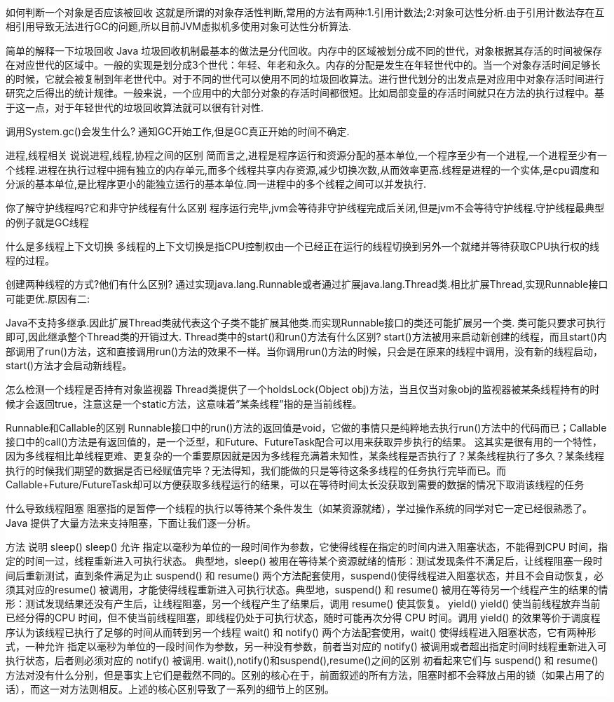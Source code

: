 如何判断一个对象是否应该被回收
这就是所谓的对象存活性判断,常用的方法有两种:1.引用计数法;2:对象可达性分析.由于引用计数法存在互相引用导致无法进行GC的问题,所以目前JVM虚拟机多使用对象可达性分析算法.

简单的解释一下垃圾回收
Java 垃圾回收机制最基本的做法是分代回收。内存中的区域被划分成不同的世代，对象根据其存活的时间被保存在对应世代的区域中。一般的实现是划分成3个世代：年轻、年老和永久。内存的分配是发生在年轻世代中的。当一个对象存活时间足够长的时候，它就会被复制到年老世代中。对于不同的世代可以使用不同的垃圾回收算法。进行世代划分的出发点是对应用中对象存活时间进行研究之后得出的统计规律。一般来说，一个应用中的大部分对象的存活时间都很短。比如局部变量的存活时间就只在方法的执行过程中。基于这一点，对于年轻世代的垃圾回收算法就可以很有针对性.

调用System.gc()会发生什么?
通知GC开始工作,但是GC真正开始的时间不确定.

进程,线程相关
说说进程,线程,协程之间的区别
简而言之,进程是程序运行和资源分配的基本单位,一个程序至少有一个进程,一个进程至少有一个线程.进程在执行过程中拥有独立的内存单元,而多个线程共享内存资源,减少切换次数,从而效率更高.线程是进程的一个实体,是cpu调度和分派的基本单位,是比程序更小的能独立运行的基本单位.同一进程中的多个线程之间可以并发执行.

你了解守护线程吗?它和非守护线程有什么区别
程序运行完毕,jvm会等待非守护线程完成后关闭,但是jvm不会等待守护线程.守护线程最典型的例子就是GC线程

什么是多线程上下文切换
多线程的上下文切换是指CPU控制权由一个已经正在运行的线程切换到另外一个就绪并等待获取CPU执行权的线程的过程。

创建两种线程的方式?他们有什么区别?
通过实现java.lang.Runnable或者通过扩展java.lang.Thread类.相比扩展Thread,实现Runnable接口可能更优.原因有二:

Java不支持多继承.因此扩展Thread类就代表这个子类不能扩展其他类.而实现Runnable接口的类还可能扩展另一个类.
类可能只要求可执行即可,因此继承整个Thread类的开销过大.
Thread类中的start()和run()方法有什么区别?
start()方法被用来启动新创建的线程，而且start()内部调用了run()方法，这和直接调用run()方法的效果不一样。当你调用run()方法的时候，只会是在原来的线程中调用，没有新的线程启动，start()方法才会启动新线程。

怎么检测一个线程是否持有对象监视器
Thread类提供了一个holdsLock(Object obj)方法，当且仅当对象obj的监视器被某条线程持有的时候才会返回true，注意这是一个static方法，这意味着”某条线程”指的是当前线程。

Runnable和Callable的区别
Runnable接口中的run()方法的返回值是void，它做的事情只是纯粹地去执行run()方法中的代码而已；Callable接口中的call()方法是有返回值的，是一个泛型，和Future、FutureTask配合可以用来获取异步执行的结果。 
这其实是很有用的一个特性，因为多线程相比单线程更难、更复杂的一个重要原因就是因为多线程充满着未知性，某条线程是否执行了？某条线程执行了多久？某条线程执行的时候我们期望的数据是否已经赋值完毕？无法得知，我们能做的只是等待这条多线程的任务执行完毕而已。而Callable+Future/FutureTask却可以方便获取多线程运行的结果，可以在等待时间太长没获取到需要的数据的情况下取消该线程的任务

什么导致线程阻塞
阻塞指的是暂停一个线程的执行以等待某个条件发生（如某资源就绪），学过操作系统的同学对它一定已经很熟悉了。Java 提供了大量方法来支持阻塞，下面让我们逐一分析。

方法	说明
sleep()	sleep() 允许 指定以毫秒为单位的一段时间作为参数，它使得线程在指定的时间内进入阻塞状态，不能得到CPU 时间，指定的时间一过，线程重新进入可执行状态。 典型地，sleep() 被用在等待某个资源就绪的情形：测试发现条件不满足后，让线程阻塞一段时间后重新测试，直到条件满足为止
suspend() 和 resume()	两个方法配套使用，suspend()使得线程进入阻塞状态，并且不会自动恢复，必须其对应的resume() 被调用，才能使得线程重新进入可执行状态。典型地，suspend() 和 resume() 被用在等待另一个线程产生的结果的情形：测试发现结果还没有产生后，让线程阻塞，另一个线程产生了结果后，调用 resume() 使其恢复。
yield()	yield() 使当前线程放弃当前已经分得的CPU 时间，但不使当前线程阻塞，即线程仍处于可执行状态，随时可能再次分得 CPU 时间。调用 yield() 的效果等价于调度程序认为该线程已执行了足够的时间从而转到另一个线程
wait() 和 notify()	两个方法配套使用，wait() 使得线程进入阻塞状态，它有两种形式，一种允许 指定以毫秒为单位的一段时间作为参数，另一种没有参数，前者当对应的 notify() 被调用或者超出指定时间时线程重新进入可执行状态，后者则必须对应的 notify() 被调用.
wait(),notify()和suspend(),resume()之间的区别
初看起来它们与 suspend() 和 resume() 方法对没有什么分别，但是事实上它们是截然不同的。区别的核心在于，前面叙述的所有方法，阻塞时都不会释放占用的锁（如果占用了的话），而这一对方法则相反。上述的核心区别导致了一系列的细节上的区别。
